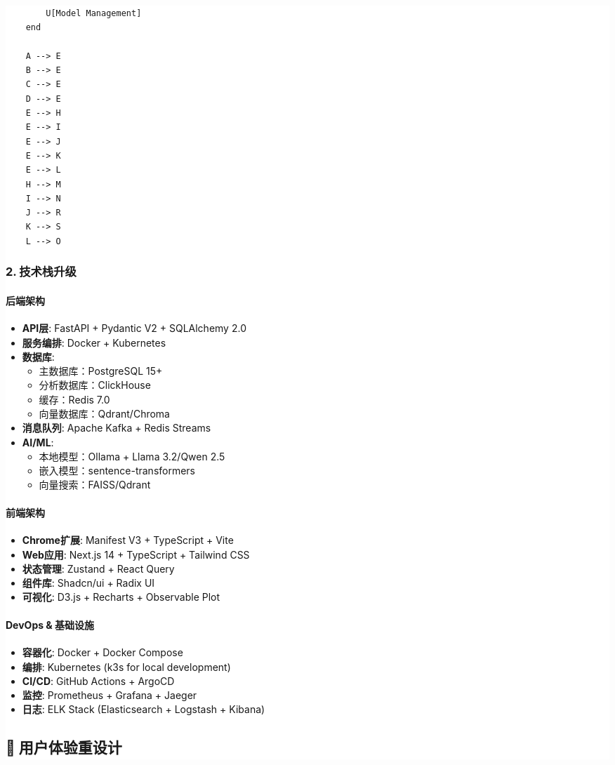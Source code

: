 ```mermaid
        U[Model Management]
    end
    
    A --> E
    B --> E
    C --> E
    D --> E
    E --> H
    E --> I
    E --> J
    E --> K
    E --> L
    H --> M
    I --> N
    J --> R
    K --> S
    L --> O
```

### 2. 技术栈升级

#### 后端架构
- **API层**: FastAPI + Pydantic V2 + SQLAlchemy 2.0
- **服务编排**: Docker + Kubernetes
- **数据库**: 
  - 主数据库：PostgreSQL 15+
  - 分析数据库：ClickHouse
  - 缓存：Redis 7.0
  - 向量数据库：Qdrant/Chroma
- **消息队列**: Apache Kafka + Redis Streams
- **AI/ML**: 
  - 本地模型：Ollama + Llama 3.2/Qwen 2.5
  - 嵌入模型：sentence-transformers
  - 向量搜索：FAISS/Qdrant

#### 前端架构
- **Chrome扩展**: Manifest V3 + TypeScript + Vite
- **Web应用**: Next.js 14 + TypeScript + Tailwind CSS
- **状态管理**: Zustand + React Query
- **组件库**: Shadcn/ui + Radix UI
- **可视化**: D3.js + Recharts + Observable Plot

#### DevOps & 基础设施
- **容器化**: Docker + Docker Compose
- **编排**: Kubernetes (k3s for local development)
- **CI/CD**: GitHub Actions + ArgoCD
- **监控**: Prometheus + Grafana + Jaeger
- **日志**: ELK Stack (Elasticsearch + Logstash + Kibana)

## 🎨 用户体验重设计

